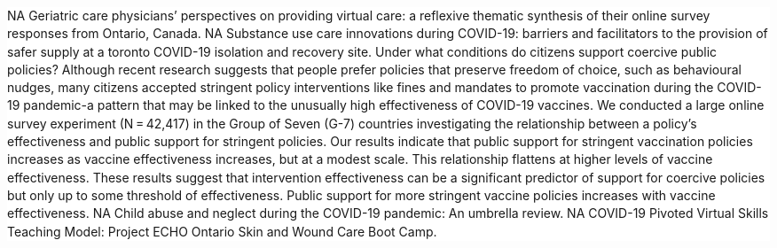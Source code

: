 </tr>
<tr>
<td style="text-align:left;">
NA
</td>
<td style="text-align:left;">
Geriatric care physicians’ perspectives on providing virtual care: a
reflexive thematic synthesis of their online survey responses from
Ontario, Canada.
</td>
</tr>
<tr>
<td style="text-align:left;">
NA
</td>
<td style="text-align:left;">
Substance use care innovations during COVID-19: barriers and
facilitators to the provision of safer supply at a toronto COVID-19
isolation and recovery site.
</td>
</tr>
<tr>
<td style="text-align:left;">
Under what conditions do citizens support coercive public policies?
Although recent research suggests that people prefer policies that
preserve freedom of choice, such as behavioural nudges, many citizens
accepted stringent policy interventions like fines and mandates to
promote vaccination during the COVID-19 pandemic-a pattern that may be
linked to the unusually high effectiveness of COVID-19 vaccines. We
conducted a large online survey experiment (N = 42,417) in the Group of
Seven (G-7) countries investigating the relationship between a policy’s
effectiveness and public support for stringent policies. Our results
indicate that public support for stringent vaccination policies
increases as vaccine effectiveness increases, but at a modest scale.
This relationship flattens at higher levels of vaccine effectiveness.
These results suggest that intervention effectiveness can be a
significant predictor of support for coercive policies but only up to
some threshold of effectiveness.
</td>
<td style="text-align:left;">
Public support for more stringent vaccine policies increases with
vaccine effectiveness.
</td>
</tr>
<tr>
<td style="text-align:left;">
NA
</td>
<td style="text-align:left;">
Child abuse and neglect during the COVID-19 pandemic: An umbrella
review.
</td>
</tr>
<tr>
<td style="text-align:left;">
NA
</td>
<td style="text-align:left;">
COVID-19 Pivoted Virtual Skills Teaching Model: Project ECHO Ontario
Skin and Wound Care Boot Camp.
</td>
</tr>
<tr>
<td style="text-align:left;">